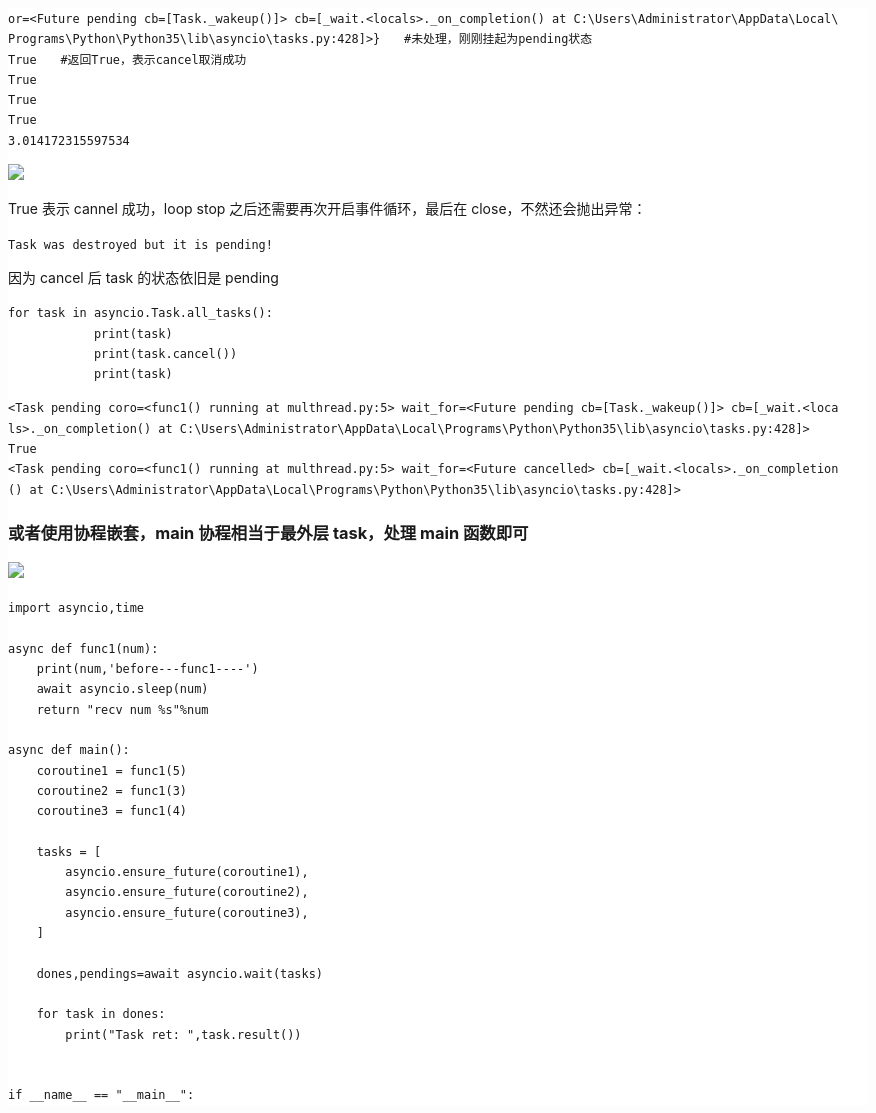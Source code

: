```
or=<Future pending cb=[Task._wakeup()]> cb=[_wait.<locals>._on_completion() at C:\Users\Administrator\AppData\Local\
Programs\Python\Python35\lib\asyncio\tasks.py:428]>}　　#未处理，刚刚挂起为pending状态
True　　#返回True，表示cancel取消成功
True
True
True
3.014172315597534
```

[![](http://common.cnblogs.com/images/copycode.gif)](javascript:void(0); "复制代码")

True 表示 cannel 成功，loop stop 之后还需要再次开启事件循环，最后在 close，不然还会抛出异常：

```
Task was destroyed but it is pending!
```

因为 cancel 后 task 的状态依旧是 pending

```
for task in asyncio.Task.all_tasks():
            print(task)
            print(task.cancel())
            print(task)
```

```
<Task pending coro=<func1() running at multhread.py:5> wait_for=<Future pending cb=[Task._wakeup()]> cb=[_wait.<loca
ls>._on_completion() at C:\Users\Administrator\AppData\Local\Programs\Python\Python35\lib\asyncio\tasks.py:428]>
True
<Task pending coro=<func1() running at multhread.py:5> wait_for=<Future cancelled> cb=[_wait.<locals>._on_completion
() at C:\Users\Administrator\AppData\Local\Programs\Python\Python35\lib\asyncio\tasks.py:428]>
```

### 或者使用协程嵌套，main 协程相当于最外层 task，处理 main 函数即可

[![](http://common.cnblogs.com/images/copycode.gif)](javascript:void(0); "复制代码")

```
import asyncio,time

async def func1(num):
    print(num,'before---func1----')
    await asyncio.sleep(num)
    return "recv num %s"%num

async def main():
    coroutine1 = func1(5)
    coroutine2 = func1(3)
    coroutine3 = func1(4)

    tasks = [
        asyncio.ensure_future(coroutine1),
        asyncio.ensure_future(coroutine2),
        asyncio.ensure_future(coroutine3),
    ]

    dones,pendings=await asyncio.wait(tasks)

    for task in dones:
        print("Task ret: ",task.result())


if __name__ == "__main__":
```